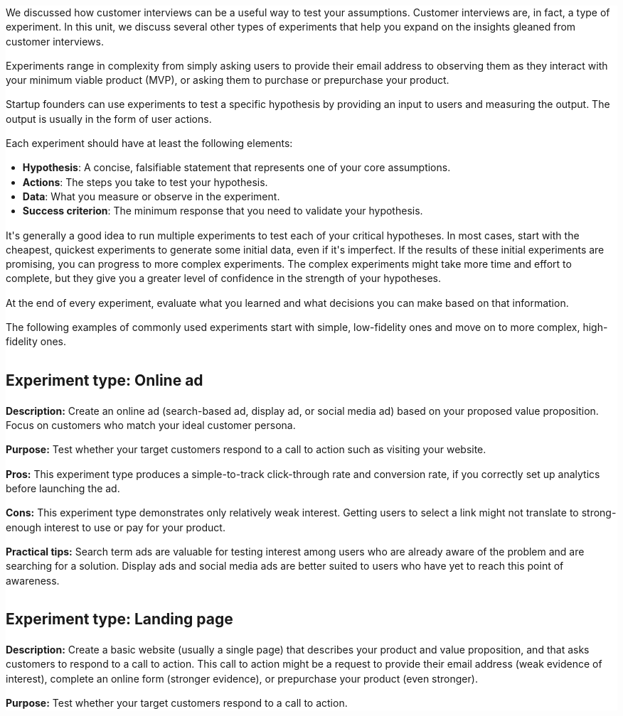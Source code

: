 We discussed how customer interviews can be a useful way to test your assumptions. Customer interviews are, in fact, a type of experiment. In this unit, we discuss several other types of experiments that help you expand on the insights gleaned from customer interviews.

Experiments range in complexity from simply asking users to provide their email address to observing them as they interact with your minimum viable product (MVP), or asking them to purchase or prepurchase your product.

Startup founders can use experiments to test a specific hypothesis by providing an input to users and measuring the output. The output is usually in the form of user actions.

Each experiment should have at least the following elements:

- **Hypothesis**: A concise, falsifiable statement that represents one of your core assumptions.
- **Actions**: The steps you take to test your hypothesis.
- **Data**: What you measure or observe in the experiment.
- **Success criterion**: The minimum response that you need to validate your hypothesis.

It's generally a good idea to run multiple experiments to test each of your critical hypotheses. In most cases, start with the cheapest, quickest experiments to generate some initial data, even if it's imperfect. If the results of these initial experiments are promising, you can progress to more complex experiments. The complex experiments might take more time and effort to complete, but they give you a greater level of confidence in the strength of your hypotheses.

At the end of every experiment, evaluate what you learned and what decisions you can make based on that information.

The following examples of commonly used experiments start with simple, low-fidelity ones and move on to more complex, high-fidelity ones.

## Experiment type: Online ad

**Description:** Create an online ad (search-based ad, display ad, or social media ad) based on your proposed value proposition. Focus on customers who match your ideal customer persona.

**Purpose:** Test whether your target customers respond to a call to action such as visiting your website.

**Pros:** This experiment type produces a simple-to-track click-through rate and conversion rate, if you correctly set up analytics before launching the ad.

**Cons:** This experiment type demonstrates only relatively weak interest. Getting users to select a link might not translate to strong-enough interest to use or pay for your product.

**Practical tips:** Search term ads are valuable for testing interest among users who are already aware of the problem and are searching for a solution. Display ads and social media ads are better suited to users who have yet to reach this point of awareness.

## Experiment type: Landing page

**Description:** Create a basic website (usually a single page) that describes your product and value proposition, and that asks customers to respond to a call to action. This call to action might be a request to provide their email address (weak evidence of interest), complete an online form (stronger evidence), or prepurchase your product (even stronger).

**Purpose:** Test whether your target customers respond to a call to action.
